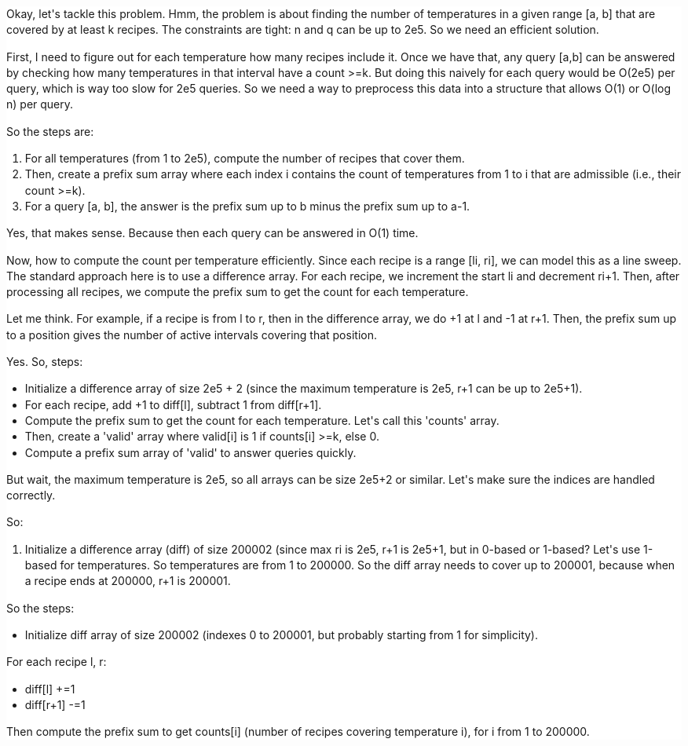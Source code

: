 <think>
Okay, let's tackle this problem. Hmm, the problem is about finding the number of temperatures in a given range [a, b] that are covered by at least k recipes. The constraints are tight: n and q can be up to 2e5. So we need an efficient solution.

First, I need to figure out for each temperature how many recipes include it. Once we have that, any query [a,b] can be answered by checking how many temperatures in that interval have a count >=k. But doing this naively for each query would be O(2e5) per query, which is way too slow for 2e5 queries. So we need a way to preprocess this data into a structure that allows O(1) or O(log n) per query.

So the steps are:

1. For all temperatures (from 1 to 2e5), compute the number of recipes that cover them.
2. Then, create a prefix sum array where each index i contains the count of temperatures from 1 to i that are admissible (i.e., their count >=k).
3. For a query [a, b], the answer is the prefix sum up to b minus the prefix sum up to a-1.

Yes, that makes sense. Because then each query can be answered in O(1) time.

Now, how to compute the count per temperature efficiently. Since each recipe is a range [li, ri], we can model this as a line sweep. The standard approach here is to use a difference array. For each recipe, we increment the start li and decrement ri+1. Then, after processing all recipes, we compute the prefix sum to get the count for each temperature.

Let me think. For example, if a recipe is from l to r, then in the difference array, we do +1 at l and -1 at r+1. Then, the prefix sum up to a position gives the number of active intervals covering that position.

Yes. So, steps:

- Initialize a difference array of size 2e5 + 2 (since the maximum temperature is 2e5, r+1 can be up to 2e5+1).
- For each recipe, add +1 to diff[l], subtract 1 from diff[r+1].
- Compute the prefix sum to get the count for each temperature. Let's call this 'counts' array.
- Then, create a 'valid' array where valid[i] is 1 if counts[i] >=k, else 0.
- Compute a prefix sum array of 'valid' to answer queries quickly.

But wait, the maximum temperature is 2e5, so all arrays can be size 2e5+2 or similar. Let's make sure the indices are handled correctly.

So:

1. Initialize a difference array (diff) of size 200002 (since max ri is 2e5, r+1 is 2e5+1, but in 0-based or 1-based? Let's use 1-based for temperatures. So temperatures are from 1 to 200000. So the diff array needs to cover up to 200001, because when a recipe ends at 200000, r+1 is 200001.

So the steps:

- Initialize diff array of size 200002 (indexes 0 to 200001, but probably starting from 1 for simplicity).

For each recipe l, r:

- diff[l] +=1
- diff[r+1] -=1

Then compute the prefix sum to get counts[i] (number of recipes covering temperature i), for i from 1 to 200000.
